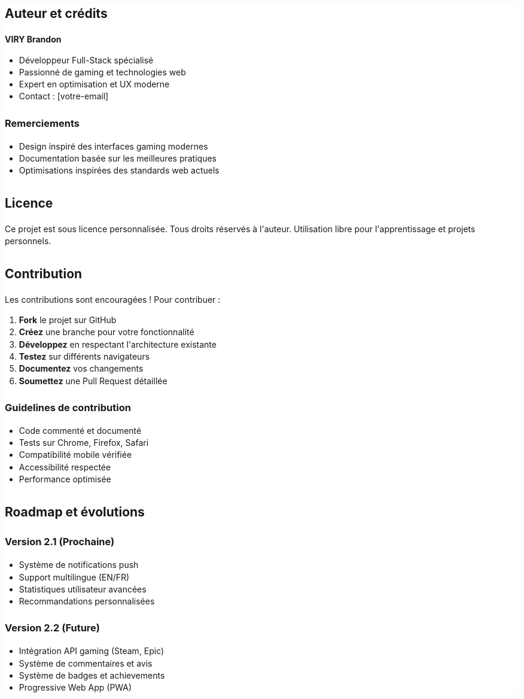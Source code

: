 ## Auteur et crédits

**VIRY Brandon**
- Développeur Full-Stack spécialisé
- Passionné de gaming et technologies web
- Expert en optimisation et UX moderne
- Contact : [votre-email]

### Remerciements
- Design inspiré des interfaces gaming modernes
- Documentation basée sur les meilleures pratiques
- Optimisations inspirées des standards web actuels

## Licence

Ce projet est sous licence personnalisée. Tous droits réservés à l'auteur.
Utilisation libre pour l'apprentissage et projets personnels.

## Contribution

Les contributions sont encouragées ! Pour contribuer :

1. **Fork** le projet sur GitHub
2. **Créez** une branche pour votre fonctionnalité
3. **Développez** en respectant l'architecture existante
4. **Testez** sur différents navigateurs
5. **Documentez** vos changements
6. **Soumettez** une Pull Request détaillée

### Guidelines de contribution
- Code commenté et documenté
- Tests sur Chrome, Firefox, Safari
- Compatibilité mobile vérifiée
- Accessibilité respectée
- Performance optimisée

## Roadmap et évolutions

### Version 2.1 (Prochaine)
- Système de notifications push
- Support multilingue (EN/FR)
- Statistiques utilisateur avancées
- Recommandations personnalisées

### Version 2.2 (Future)
- Intégration API gaming (Steam, Epic)
- Système de commentaires et avis
- Système de badges et achievements
- Progressive Web App (PWA)
